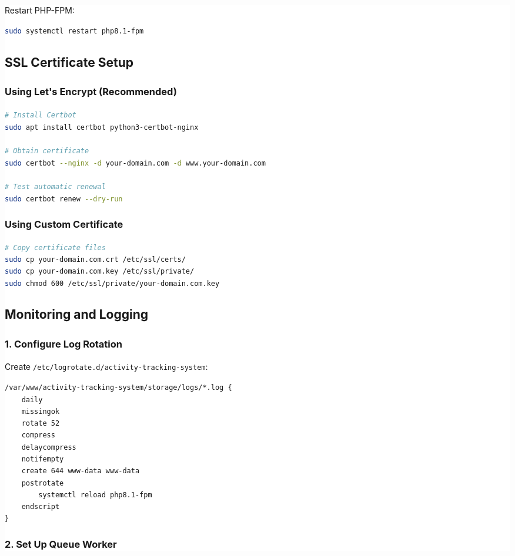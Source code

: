 Restart PHP-FPM:

```bash
sudo systemctl restart php8.1-fpm
```

## SSL Certificate Setup

### Using Let's Encrypt (Recommended)

```bash
# Install Certbot
sudo apt install certbot python3-certbot-nginx

# Obtain certificate
sudo certbot --nginx -d your-domain.com -d www.your-domain.com

# Test automatic renewal
sudo certbot renew --dry-run
```

### Using Custom Certificate

```bash
# Copy certificate files
sudo cp your-domain.com.crt /etc/ssl/certs/
sudo cp your-domain.com.key /etc/ssl/private/
sudo chmod 600 /etc/ssl/private/your-domain.com.key
```

## Monitoring and Logging

### 1. Configure Log Rotation

Create `/etc/logrotate.d/activity-tracking-system`:

```
/var/www/activity-tracking-system/storage/logs/*.log {
    daily
    missingok
    rotate 52
    compress
    delaycompress
    notifempty
    create 644 www-data www-data
    postrotate
        systemctl reload php8.1-fpm
    endscript
}
```

### 2. Set Up Queue Worker

